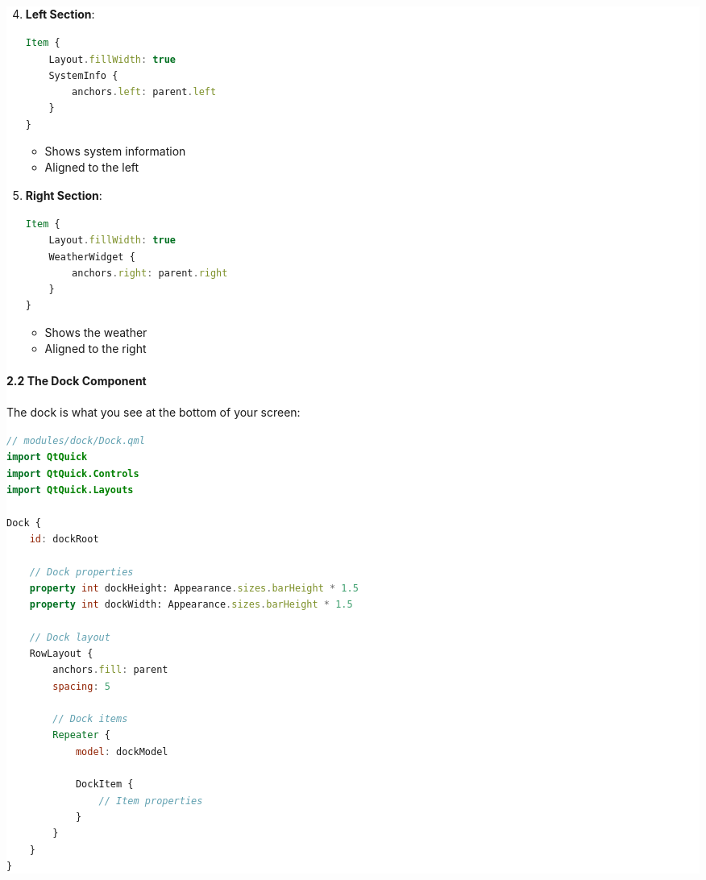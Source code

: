 4. **Left Section**:
   ```qml
   Item {
       Layout.fillWidth: true
       SystemInfo {
           anchors.left: parent.left
       }
   }
   ```
   - Shows system information
   - Aligned to the left

5. **Right Section**:
   ```qml
   Item {
       Layout.fillWidth: true
       WeatherWidget {
           anchors.right: parent.right
       }
   }
   ```
   - Shows the weather
   - Aligned to the right

#### 2.2 The Dock Component
The dock is what you see at the bottom of your screen:

```qml
// modules/dock/Dock.qml
import QtQuick
import QtQuick.Controls
import QtQuick.Layouts

Dock {
    id: dockRoot
    
    // Dock properties
    property int dockHeight: Appearance.sizes.barHeight * 1.5
    property int dockWidth: Appearance.sizes.barHeight * 1.5
    
    // Dock layout
    RowLayout {
        anchors.fill: parent
        spacing: 5
        
        // Dock items
        Repeater {
            model: dockModel
            
            DockItem {
                // Item properties
            }
        }
    }
}
```
